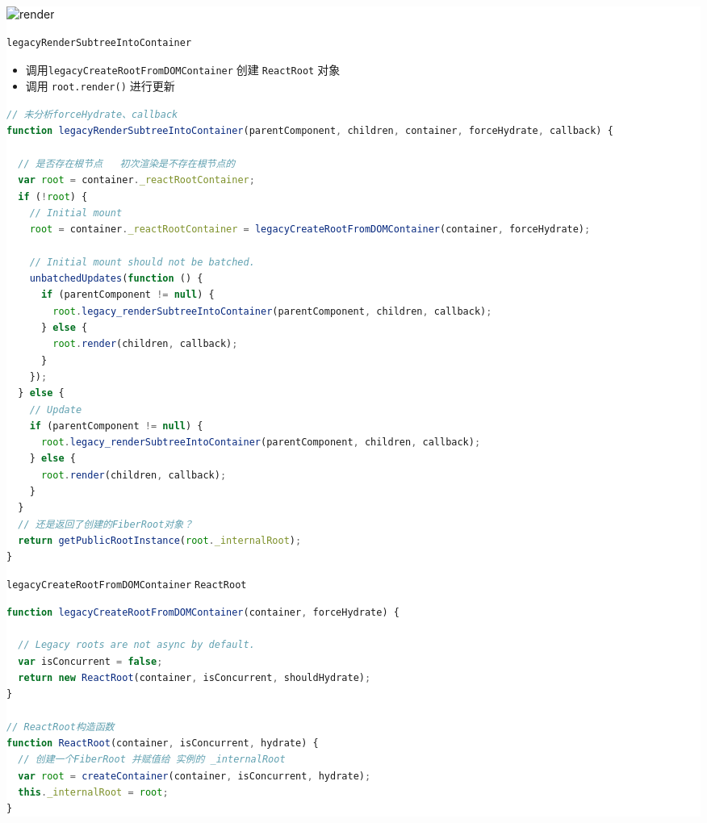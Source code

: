 ![render](https://cdn.jsdelivr.net/gh/honjaychang/bp/fe/20210923153945.png)

`legacyRenderSubtreeIntoContainer`

- 调用`legacyCreateRootFromDOMContainer` 创建 `ReactRoot` 对象
- 调用 `root.render()` 进行更新

```jsx {8}
// 未分析forceHydrate、callback
function legacyRenderSubtreeIntoContainer(parentComponent, children, container, forceHydrate, callback) {

  // 是否存在根节点   初次渲染是不存在根节点的
  var root = container._reactRootContainer;
  if (!root) {
    // Initial mount
    root = container._reactRootContainer = legacyCreateRootFromDOMContainer(container, forceHydrate);

    // Initial mount should not be batched.
    unbatchedUpdates(function () {
      if (parentComponent != null) {
        root.legacy_renderSubtreeIntoContainer(parentComponent, children, callback);
      } else {
        root.render(children, callback);
      }
    });
  } else {
    // Update
    if (parentComponent != null) {
      root.legacy_renderSubtreeIntoContainer(parentComponent, children, callback);
    } else {
      root.render(children, callback);
    }
  }
  // 还是返回了创建的FiberRoot对象？
  return getPublicRootInstance(root._internalRoot);
}
```

`legacyCreateRootFromDOMContainer` `ReactRoot`

```jsx
function legacyCreateRootFromDOMContainer(container, forceHydrate) {

  // Legacy roots are not async by default.
  var isConcurrent = false;
  return new ReactRoot(container, isConcurrent, shouldHydrate);
}

// ReactRoot构造函数
function ReactRoot(container, isConcurrent, hydrate) {
  // 创建一个FiberRoot 并赋值给 实例的 _internalRoot
  var root = createContainer(container, isConcurrent, hydrate);
  this._internalRoot = root;
}
```
